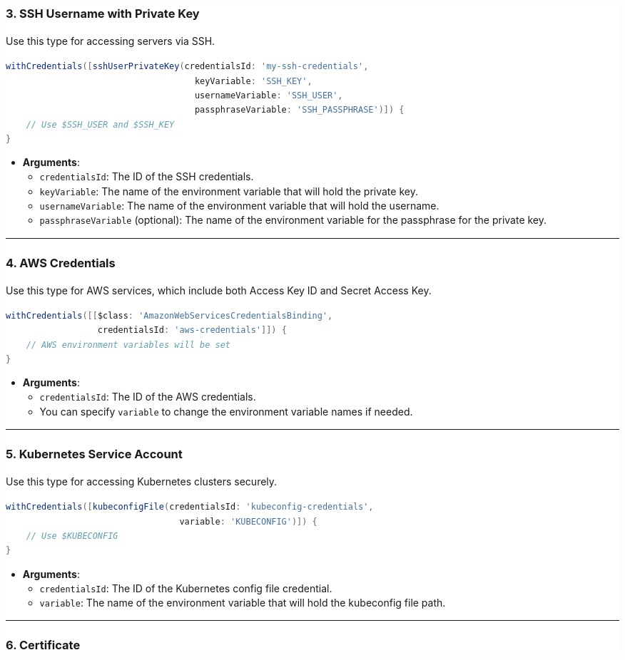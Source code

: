 ### 3. SSH Username with Private Key

Use this type for accessing servers via SSH.

```groovy
withCredentials([sshUserPrivateKey(credentialsId: 'my-ssh-credentials', 
                                     keyVariable: 'SSH_KEY', 
                                     usernameVariable: 'SSH_USER', 
                                     passphraseVariable: 'SSH_PASSPHRASE')]) {
    // Use $SSH_USER and $SSH_KEY
}
```
- **Arguments**:
  - `credentialsId`: The ID of the SSH credentials.
  - `keyVariable`: The name of the environment variable that will hold the private key.
  - `usernameVariable`: The name of the environment variable that will hold the username.
  - `passphraseVariable` (optional): The name of the environment variable for the passphrase for the private key.

---

### 4. AWS Credentials

Use this type for AWS services, which include both Access Key ID and Secret Access Key.

```groovy
withCredentials([[$class: 'AmazonWebServicesCredentialsBinding', 
                  credentialsId: 'aws-credentials']]) {
    // AWS environment variables will be set
}
```
- **Arguments**:
  - `credentialsId`: The ID of the AWS credentials.
  - You can specify `variable` to change the environment variable names if needed.

---

### 5. Kubernetes Service Account

Use this type for accessing Kubernetes clusters securely.

```groovy
withCredentials([kubeconfigFile(credentialsId: 'kubeconfig-credentials', 
                                  variable: 'KUBECONFIG')]) {
    // Use $KUBECONFIG
}
```
- **Arguments**:
  - `credentialsId`: The ID of the Kubernetes config file credential.
  - `variable`: The name of the environment variable that will hold the kubeconfig file path.

---

### 6. Certificate

